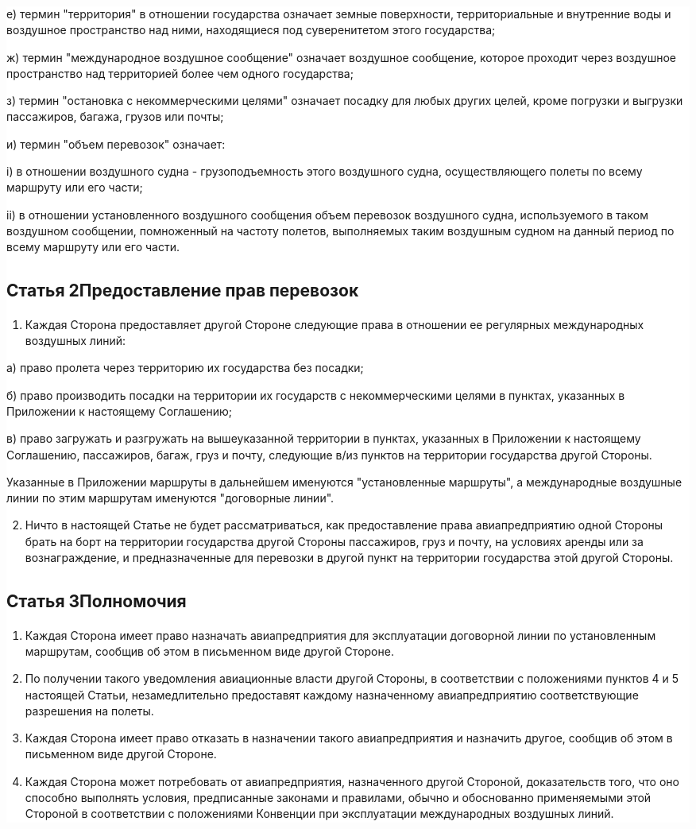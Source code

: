е) термин "территория" в отношении государства означает земные поверхности, территориальные и внутренние воды и воздушное пространство над ними, находящиеся под суверенитетом этого государства;

ж) термин "международное воздушное сообщение" означает воздушное сообщение, которое проходит через воздушное пространство над территорией более чем одного государства;

з) термин "остановка с некоммерческими целями" означает посадку для любых других целей, кроме погрузки и выгрузки пассажиров, багажа, грузов или почты;

и) термин "объем перевозок" означает:

i) в отношении воздушного судна - грузоподъемность этого воздушного судна, осуществляющего полеты по всему маршруту или его части;

ii) в отношении установленного воздушного сообщения объем перевозок воздушного судна, используемого в таком воздушном сообщении, помноженный на частоту полетов, выполняемых таким воздушным судном на данный период по всему маршруту или его части.

## Статья 2Предоставление прав перевозок

1. Каждая Сторона предоставляет другой Стороне следующие права в отношении ее регулярных международных воздушных линий:

а) право пролета через территорию их государства без посадки;

б) право производить посадки на территории их государств с некоммерческими целями в пунктах, указанных в Приложении к настоящему Соглашению;

в) право загружать и разгружать на вышеуказанной территории в пунктах, указанных в Приложении к настоящему Соглашению, пассажиров, багаж, груз и почту, следующие в/из пунктов на территории государства другой Стороны.

Указанные в Приложении маршруты в дальнейшем именуются "установленные маршруты", а международные воздушные линии по этим маршрутам именуются "договорные линии".

2. Ничто в настоящей Статье не будет рассматриваться, как предоставление права авиапредприятию одной Стороны брать на борт на территории государства другой Стороны пассажиров, груз и почту, на условиях аренды или за вознаграждение, и предназначенные для перевозки в другой пункт на территории государства этой другой Стороны.

## Статья 3Полномочия

1. Каждая Сторона имеет право назначать авиапредприятия для эксплуатации договорной линии по установленным маршрутам, сообщив об этом в письменном виде другой Стороне.

2. По получении такого уведомления авиационные власти другой Стороны, в соответствии с положениями пунктов 4 и 5 настоящей Статьи, незамедлительно предоставят каждому назначенному авиапредприятию соответствующие разрешения на полеты.

3. Каждая Сторона имеет право отказать в назначении такого авиапредприятия и назначить другое, сообщив об этом в письменном виде другой Стороне.

4. Каждая Сторона может потребовать от авиапредприятия, назначенного другой Стороной, доказательств того, что оно способно выполнять условия, предписанные законами и правилами, обычно и обоснованно применяемыми этой Стороной в соответствии с положениями Конвенции при эксплуатации международных воздушных линий.
